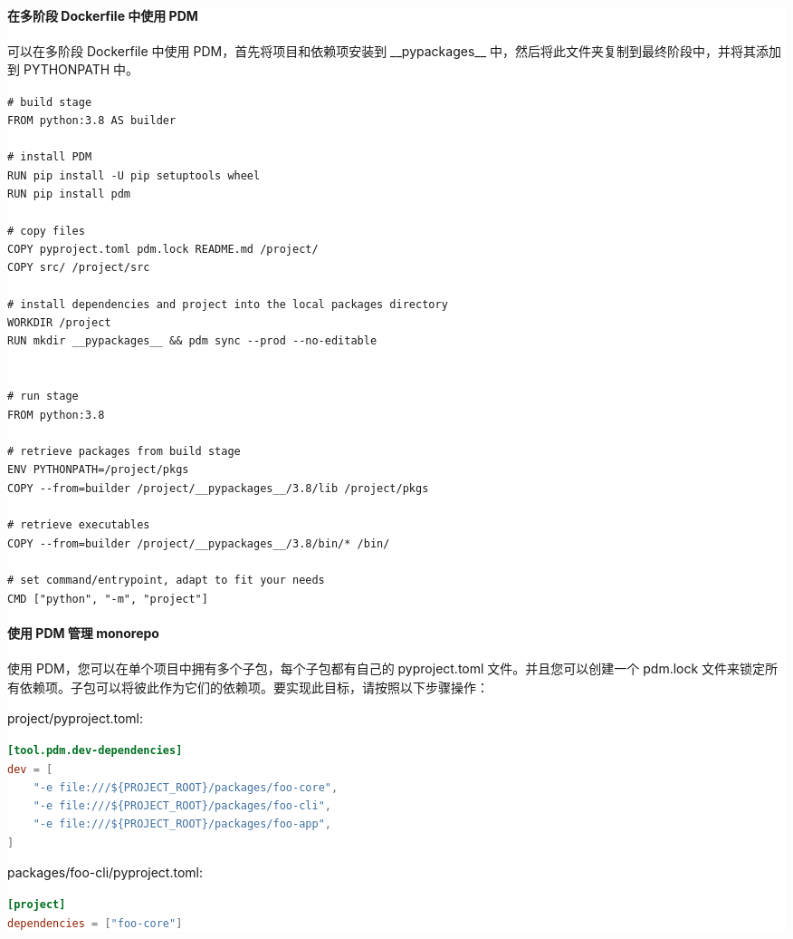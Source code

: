 #### 在多阶段 Dockerfile 中使用 PDM

可以在多阶段 Dockerfile 中使用 PDM，首先将项目和依赖项安装到 \_\_pypackages\_\_ 中，然后将此文件夹复制到最终阶段中，并将其添加到 PYTHONPATH 中。

```docker
# build stage
FROM python:3.8 AS builder

# install PDM
RUN pip install -U pip setuptools wheel
RUN pip install pdm

# copy files
COPY pyproject.toml pdm.lock README.md /project/
COPY src/ /project/src

# install dependencies and project into the local packages directory
WORKDIR /project
RUN mkdir __pypackages__ && pdm sync --prod --no-editable


# run stage
FROM python:3.8

# retrieve packages from build stage
ENV PYTHONPATH=/project/pkgs
COPY --from=builder /project/__pypackages__/3.8/lib /project/pkgs

# retrieve executables
COPY --from=builder /project/__pypackages__/3.8/bin/* /bin/

# set command/entrypoint, adapt to fit your needs
CMD ["python", "-m", "project"]
```

#### 使用 PDM 管理 monorepo

使用 PDM，您可以在单个项目中拥有多个子包，每个子包都有自己的 pyproject.toml 文件。并且您可以创建一个 pdm.lock 文件来锁定所有依赖项。子包可以将彼此作为它们的依赖项。要实现此目标，请按照以下步骤操作：

project/pyproject.toml:

```toml
[tool.pdm.dev-dependencies]
dev = [
    "-e file:///${PROJECT_ROOT}/packages/foo-core",
    "-e file:///${PROJECT_ROOT}/packages/foo-cli",
    "-e file:///${PROJECT_ROOT}/packages/foo-app",
]
```

packages/foo-cli/pyproject.toml:

```toml
[project]
dependencies = ["foo-core"]
```
